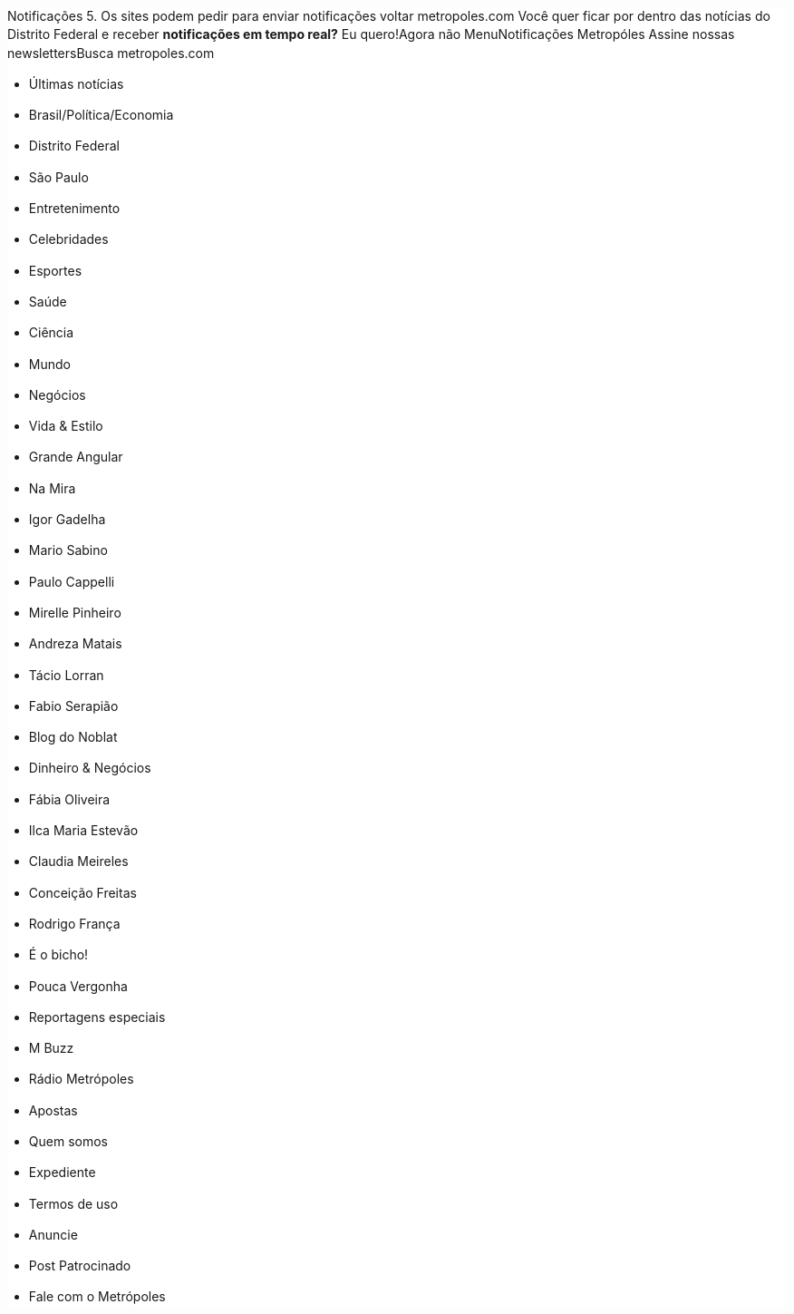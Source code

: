 Notificações
5. 
Os sites podem pedir para enviar notificações
voltar
metropoles.com
Você quer ficar por dentro das notícias do Distrito Federal e receber **notificações em tempo real?**
Eu quero!Agora não
MenuNotificações
Metropóles
Assine nossas newslettersBusca
metropoles.com
  * Últimas notícias
  * Brasil/Política/Economia
  * Distrito Federal
  * São Paulo
  * Entretenimento
  * Celebridades
  * Esportes
  * Saúde
  * Ciência
  * Mundo
  * Negócios
  * Vida & Estilo
  * Grande Angular
  * Na Mira
  * Igor Gadelha
  * Mario Sabino
  * Paulo Cappelli
  * Mirelle Pinheiro
  * Andreza Matais
  * Tácio Lorran
  * Fabio Serapião
  * Blog do Noblat
  * Dinheiro & Negócios
  * Fábia Oliveira
  * Ilca Maria Estevão
  * Claudia Meireles
  * Conceição Freitas
  * Rodrigo França
  * É o bicho!
  * Pouca Vergonha
  * Reportagens especiais
  * M Buzz
  * Rádio Metrópoles
  * Apostas


  * Quem somos
  * Expediente
  * Termos de uso
  * Anuncie
  * Post Patrocinado
  * Fale com o Metrópoles
